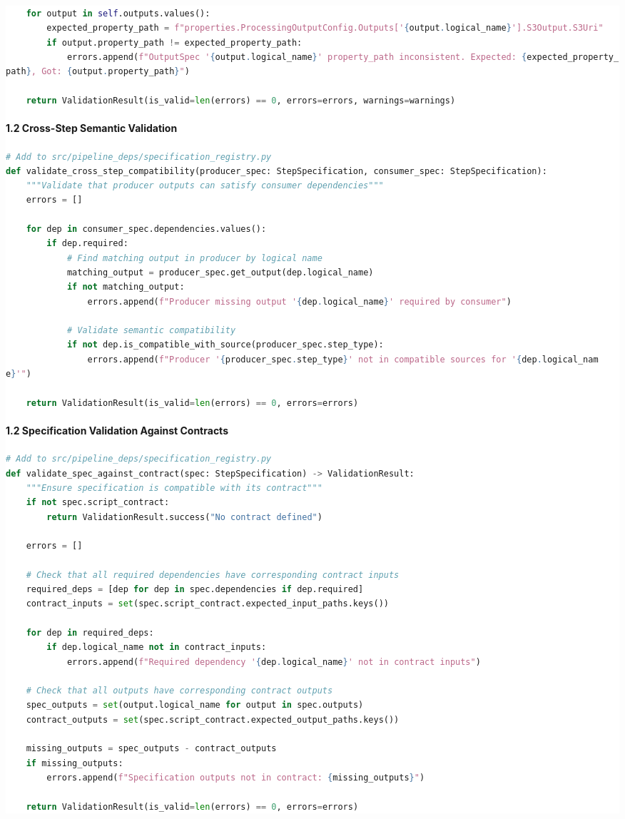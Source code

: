 ```python
    for output in self.outputs.values():
        expected_property_path = f"properties.ProcessingOutputConfig.Outputs['{output.logical_name}'].S3Output.S3Uri"
        if output.property_path != expected_property_path:
            errors.append(f"OutputSpec '{output.logical_name}' property_path inconsistent. Expected: {expected_property_path}, Got: {output.property_path}")
    
    return ValidationResult(is_valid=len(errors) == 0, errors=errors, warnings=warnings)
```

#### 1.2 Cross-Step Semantic Validation
```python
# Add to src/pipeline_deps/specification_registry.py
def validate_cross_step_compatibility(producer_spec: StepSpecification, consumer_spec: StepSpecification):
    """Validate that producer outputs can satisfy consumer dependencies"""
    errors = []
    
    for dep in consumer_spec.dependencies.values():
        if dep.required:
            # Find matching output in producer by logical name
            matching_output = producer_spec.get_output(dep.logical_name)
            if not matching_output:
                errors.append(f"Producer missing output '{dep.logical_name}' required by consumer")
            
            # Validate semantic compatibility
            if not dep.is_compatible_with_source(producer_spec.step_type):
                errors.append(f"Producer '{producer_spec.step_type}' not in compatible sources for '{dep.logical_name}'")
    
    return ValidationResult(is_valid=len(errors) == 0, errors=errors)
```

#### 1.2 Specification Validation Against Contracts
```python
# Add to src/pipeline_deps/specification_registry.py
def validate_spec_against_contract(spec: StepSpecification) -> ValidationResult:
    """Ensure specification is compatible with its contract"""
    if not spec.script_contract:
        return ValidationResult.success("No contract defined")
    
    errors = []
    
    # Check that all required dependencies have corresponding contract inputs
    required_deps = [dep for dep in spec.dependencies if dep.required]
    contract_inputs = set(spec.script_contract.expected_input_paths.keys())
    
    for dep in required_deps:
        if dep.logical_name not in contract_inputs:
            errors.append(f"Required dependency '{dep.logical_name}' not in contract inputs")
    
    # Check that all outputs have corresponding contract outputs
    spec_outputs = set(output.logical_name for output in spec.outputs)
    contract_outputs = set(spec.script_contract.expected_output_paths.keys())
    
    missing_outputs = spec_outputs - contract_outputs
    if missing_outputs:
        errors.append(f"Specification outputs not in contract: {missing_outputs}")
    
    return ValidationResult(is_valid=len(errors) == 0, errors=errors)
```
